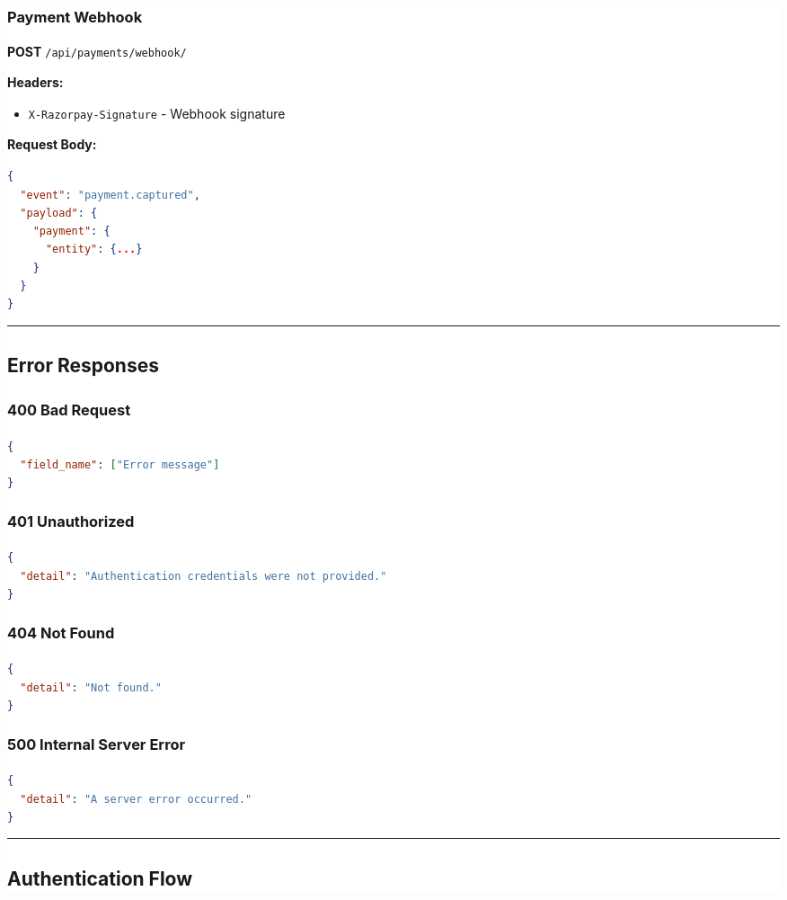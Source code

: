 ### Payment Webhook
**POST** `/api/payments/webhook/`

**Headers:**
- `X-Razorpay-Signature` - Webhook signature

**Request Body:**
```json
{
  "event": "payment.captured",
  "payload": {
    "payment": {
      "entity": {...}
    }
  }
}
```

---

## Error Responses

### 400 Bad Request
```json
{
  "field_name": ["Error message"]
}
```

### 401 Unauthorized
```json
{
  "detail": "Authentication credentials were not provided."
}
```

### 404 Not Found
```json
{
  "detail": "Not found."
}
```

### 500 Internal Server Error
```json
{
  "detail": "A server error occurred."
}
```

---

## Authentication Flow
